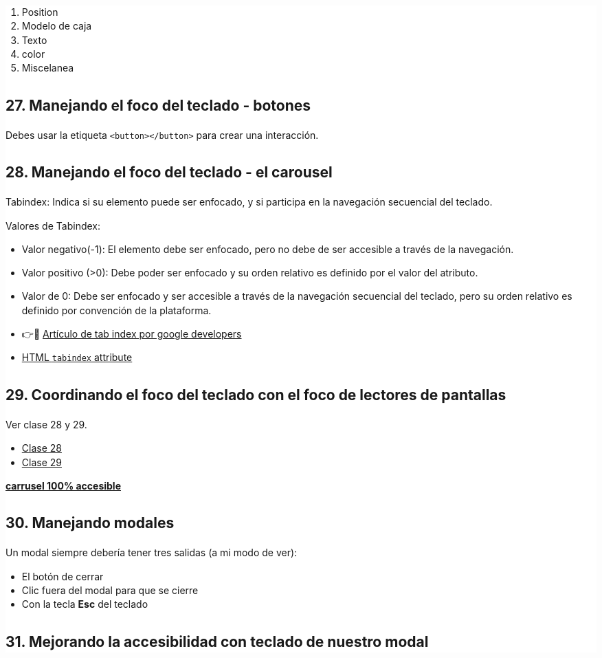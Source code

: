 1. Position
2. Modelo de caja
3. Texto
4. color
5. Miscelanea

## 27. Manejando el foco del teclado - botones

Debes usar la etiqueta `<button></button>` para crear una interacción.

## 28. Manejando el foco del teclado - el carousel

Tabindex: Indica si su elemento puede ser enfocado, y si participa en la navegación secuencial del teclado.

Valores de Tabindex:

- Valor negativo(-1): El elemento debe ser enfocado, pero no debe de ser accesible a través de la navegación.
- Valor positivo (>0): Debe poder ser enfocado y su orden relativo es definido por el valor del atributo.
- Valor de 0: Debe ser enfocado y ser accesible a través de la navegación secuencial del teclado, pero su orden relativo es definido por convención de la plataforma.

- 👉📖 [Artículo de tab index por google developers](https://developers.google.com/web/fundamentals/accessibility/focus/using-tabindex?hl=es)
- [HTML `tabindex` attribute](https://developer.mozilla.org/en-US/docs/Web/HTML/Global_attributes/tabindex)

## 29. Coordinando el foco del teclado con el foco de lectores de pantallas

Ver clase 28 y 29.

- [Clase 28](https://platzi.com/home/clases/1802-accesibilidad-web/26087-manejando-el-foco-del-teclado-el-carousel/)
- [Clase 29](https://platzi.com/home/clases/1802-accesibilidad-web/26088-coordinando-el-foco-del-teclado-con-el-foco-de-lec/)

**[carrusel 100% accesible](https://github.com/BrandonArgel/blog/blob/main/src/components/Slideshow/index.tsx)**

## 30. Manejando modales

Un modal siempre debería tener tres salidas (a mi modo de ver): 

- El botón de cerrar
- Clic fuera del modal para que se cierre
- Con la tecla **Esc** del teclado

## 31. Mejorando la accesibilidad con teclado de nuestro modal
